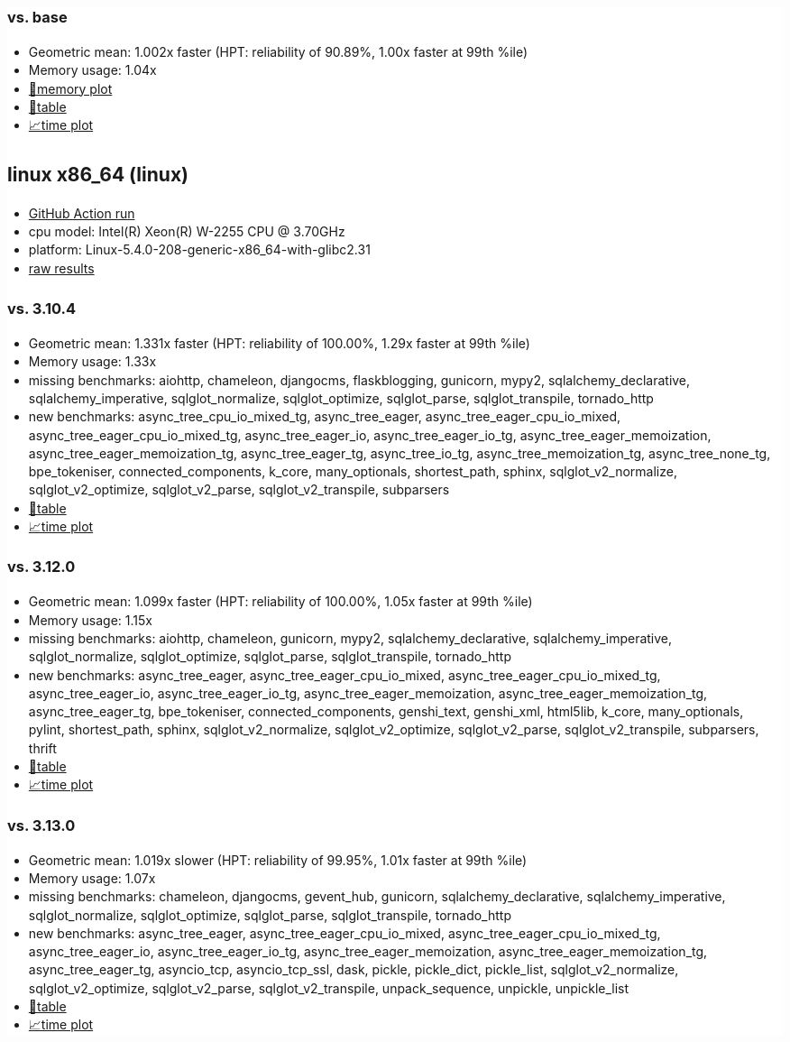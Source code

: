 ### vs. base

- Geometric mean: 1.002x faster (HPT: reliability of 90.89%, 1.00x faster at 99th %ile)
- Memory usage: 1.04x
- [🧠memory plot](bm-20250524-arminc-aarch64-python-2fd09b011031f3c00c34-3.15.0a0-2fd09b0-vs-base-mem.svg)
- [📄table](bm-20250524-arminc-aarch64-python-2fd09b011031f3c00c34-3.15.0a0-2fd09b0-vs-base.md)
- [📈time plot](bm-20250524-arminc-aarch64-python-2fd09b011031f3c00c34-3.15.0a0-2fd09b0-vs-base.svg)

## linux x86_64 (linux)

- [GitHub Action run](https://github.com/faster-cpython/benchmarking/actions/runs/15232174341)
- cpu model: Intel(R) Xeon(R) W-2255 CPU @ 3.70GHz
- platform: Linux-5.4.0-208-generic-x86_64-with-glibc2.31
- [raw results](bm-20250524-linux-x86_64-python-2fd09b011031f3c00c34-3.15.0a0-2fd09b0.json)

### vs. 3.10.4

- Geometric mean: 1.331x faster (HPT: reliability of 100.00%, 1.29x faster at 99th %ile)
- Memory usage: 1.33x
- missing benchmarks: aiohttp, chameleon, djangocms, flaskblogging, gunicorn, mypy2, sqlalchemy_declarative, sqlalchemy_imperative, sqlglot_normalize, sqlglot_optimize, sqlglot_parse, sqlglot_transpile, tornado_http
- new benchmarks: async_tree_cpu_io_mixed_tg, async_tree_eager, async_tree_eager_cpu_io_mixed, async_tree_eager_cpu_io_mixed_tg, async_tree_eager_io, async_tree_eager_io_tg, async_tree_eager_memoization, async_tree_eager_memoization_tg, async_tree_eager_tg, async_tree_io_tg, async_tree_memoization_tg, async_tree_none_tg, bpe_tokeniser, connected_components, k_core, many_optionals, shortest_path, sphinx, sqlglot_v2_normalize, sqlglot_v2_optimize, sqlglot_v2_parse, sqlglot_v2_transpile, subparsers
- [📄table](bm-20250524-linux-x86_64-python-2fd09b011031f3c00c34-3.15.0a0-2fd09b0-vs-3.10.4.md)
- [📈time plot](bm-20250524-linux-x86_64-python-2fd09b011031f3c00c34-3.15.0a0-2fd09b0-vs-3.10.4.svg)

### vs. 3.12.0

- Geometric mean: 1.099x faster (HPT: reliability of 100.00%, 1.05x faster at 99th %ile)
- Memory usage: 1.15x
- missing benchmarks: aiohttp, chameleon, gunicorn, mypy2, sqlalchemy_declarative, sqlalchemy_imperative, sqlglot_normalize, sqlglot_optimize, sqlglot_parse, sqlglot_transpile, tornado_http
- new benchmarks: async_tree_eager, async_tree_eager_cpu_io_mixed, async_tree_eager_cpu_io_mixed_tg, async_tree_eager_io, async_tree_eager_io_tg, async_tree_eager_memoization, async_tree_eager_memoization_tg, async_tree_eager_tg, bpe_tokeniser, connected_components, genshi_text, genshi_xml, html5lib, k_core, many_optionals, pylint, shortest_path, sphinx, sqlglot_v2_normalize, sqlglot_v2_optimize, sqlglot_v2_parse, sqlglot_v2_transpile, subparsers, thrift
- [📄table](bm-20250524-linux-x86_64-python-2fd09b011031f3c00c34-3.15.0a0-2fd09b0-vs-3.12.0.md)
- [📈time plot](bm-20250524-linux-x86_64-python-2fd09b011031f3c00c34-3.15.0a0-2fd09b0-vs-3.12.0.svg)

### vs. 3.13.0

- Geometric mean: 1.019x slower (HPT: reliability of 99.95%, 1.01x faster at 99th %ile)
- Memory usage: 1.07x
- missing benchmarks: chameleon, djangocms, gevent_hub, gunicorn, sqlalchemy_declarative, sqlalchemy_imperative, sqlglot_normalize, sqlglot_optimize, sqlglot_parse, sqlglot_transpile, tornado_http
- new benchmarks: async_tree_eager, async_tree_eager_cpu_io_mixed, async_tree_eager_cpu_io_mixed_tg, async_tree_eager_io, async_tree_eager_io_tg, async_tree_eager_memoization, async_tree_eager_memoization_tg, async_tree_eager_tg, asyncio_tcp, asyncio_tcp_ssl, dask, pickle, pickle_dict, pickle_list, sqlglot_v2_normalize, sqlglot_v2_optimize, sqlglot_v2_parse, sqlglot_v2_transpile, unpack_sequence, unpickle, unpickle_list
- [📄table](bm-20250524-linux-x86_64-python-2fd09b011031f3c00c34-3.15.0a0-2fd09b0-vs-3.13.0.md)
- [📈time plot](bm-20250524-linux-x86_64-python-2fd09b011031f3c00c34-3.15.0a0-2fd09b0-vs-3.13.0.svg)
